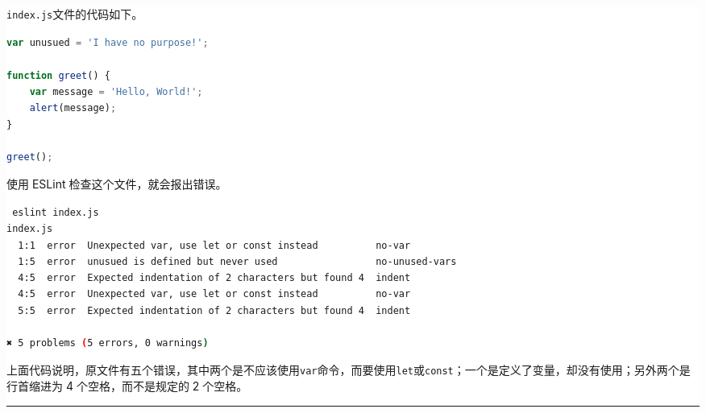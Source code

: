 `index.js`文件的代码如下。

```javascript
var unusued = 'I have no purpose!';

function greet() {
    var message = 'Hello, World!';
    alert(message);
}

greet();
```

使用 ESLint 检查这个文件，就会报出错误。

```bash
 eslint index.js
index.js
  1:1  error  Unexpected var, use let or const instead          no-var
  1:5  error  unusued is defined but never used                 no-unused-vars
  4:5  error  Expected indentation of 2 characters but found 4  indent
  4:5  error  Unexpected var, use let or const instead          no-var
  5:5  error  Expected indentation of 2 characters but found 4  indent

✖ 5 problems (5 errors, 0 warnings)
```

上面代码说明，原文件有五个错误，其中两个是不应该使用`var`命令，而要使用`let`或`const`；一个是定义了变量，却没有使用；另外两个是行首缩进为 4 个空格，而不是规定的 2 个空格。

---